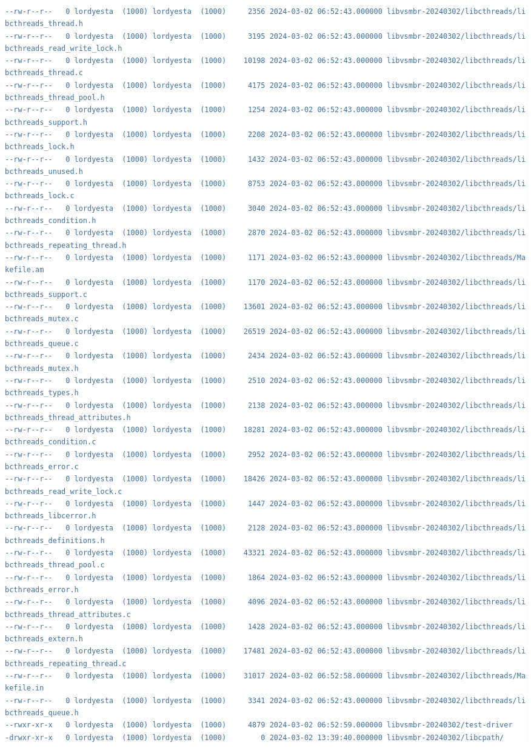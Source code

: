 ```diff
--rw-r--r--   0 lordyesta  (1000) lordyesta  (1000)     2356 2024-03-02 06:52:43.000000 libvsmbr-20240302/libcthreads/libcthreads_thread.h
--rw-r--r--   0 lordyesta  (1000) lordyesta  (1000)     3195 2024-03-02 06:52:43.000000 libvsmbr-20240302/libcthreads/libcthreads_read_write_lock.h
--rw-r--r--   0 lordyesta  (1000) lordyesta  (1000)    10198 2024-03-02 06:52:43.000000 libvsmbr-20240302/libcthreads/libcthreads_thread.c
--rw-r--r--   0 lordyesta  (1000) lordyesta  (1000)     4175 2024-03-02 06:52:43.000000 libvsmbr-20240302/libcthreads/libcthreads_thread_pool.h
--rw-r--r--   0 lordyesta  (1000) lordyesta  (1000)     1254 2024-03-02 06:52:43.000000 libvsmbr-20240302/libcthreads/libcthreads_support.h
--rw-r--r--   0 lordyesta  (1000) lordyesta  (1000)     2208 2024-03-02 06:52:43.000000 libvsmbr-20240302/libcthreads/libcthreads_lock.h
--rw-r--r--   0 lordyesta  (1000) lordyesta  (1000)     1432 2024-03-02 06:52:43.000000 libvsmbr-20240302/libcthreads/libcthreads_unused.h
--rw-r--r--   0 lordyesta  (1000) lordyesta  (1000)     8753 2024-03-02 06:52:43.000000 libvsmbr-20240302/libcthreads/libcthreads_lock.c
--rw-r--r--   0 lordyesta  (1000) lordyesta  (1000)     3040 2024-03-02 06:52:43.000000 libvsmbr-20240302/libcthreads/libcthreads_condition.h
--rw-r--r--   0 lordyesta  (1000) lordyesta  (1000)     2870 2024-03-02 06:52:43.000000 libvsmbr-20240302/libcthreads/libcthreads_repeating_thread.h
--rw-r--r--   0 lordyesta  (1000) lordyesta  (1000)     1171 2024-03-02 06:52:43.000000 libvsmbr-20240302/libcthreads/Makefile.am
--rw-r--r--   0 lordyesta  (1000) lordyesta  (1000)     1170 2024-03-02 06:52:43.000000 libvsmbr-20240302/libcthreads/libcthreads_support.c
--rw-r--r--   0 lordyesta  (1000) lordyesta  (1000)    13601 2024-03-02 06:52:43.000000 libvsmbr-20240302/libcthreads/libcthreads_mutex.c
--rw-r--r--   0 lordyesta  (1000) lordyesta  (1000)    26519 2024-03-02 06:52:43.000000 libvsmbr-20240302/libcthreads/libcthreads_queue.c
--rw-r--r--   0 lordyesta  (1000) lordyesta  (1000)     2434 2024-03-02 06:52:43.000000 libvsmbr-20240302/libcthreads/libcthreads_mutex.h
--rw-r--r--   0 lordyesta  (1000) lordyesta  (1000)     2510 2024-03-02 06:52:43.000000 libvsmbr-20240302/libcthreads/libcthreads_types.h
--rw-r--r--   0 lordyesta  (1000) lordyesta  (1000)     2138 2024-03-02 06:52:43.000000 libvsmbr-20240302/libcthreads/libcthreads_thread_attributes.h
--rw-r--r--   0 lordyesta  (1000) lordyesta  (1000)    18281 2024-03-02 06:52:43.000000 libvsmbr-20240302/libcthreads/libcthreads_condition.c
--rw-r--r--   0 lordyesta  (1000) lordyesta  (1000)     2952 2024-03-02 06:52:43.000000 libvsmbr-20240302/libcthreads/libcthreads_error.c
--rw-r--r--   0 lordyesta  (1000) lordyesta  (1000)    18426 2024-03-02 06:52:43.000000 libvsmbr-20240302/libcthreads/libcthreads_read_write_lock.c
--rw-r--r--   0 lordyesta  (1000) lordyesta  (1000)     1447 2024-03-02 06:52:43.000000 libvsmbr-20240302/libcthreads/libcthreads_libcerror.h
--rw-r--r--   0 lordyesta  (1000) lordyesta  (1000)     2128 2024-03-02 06:52:43.000000 libvsmbr-20240302/libcthreads/libcthreads_definitions.h
--rw-r--r--   0 lordyesta  (1000) lordyesta  (1000)    43321 2024-03-02 06:52:43.000000 libvsmbr-20240302/libcthreads/libcthreads_thread_pool.c
--rw-r--r--   0 lordyesta  (1000) lordyesta  (1000)     1864 2024-03-02 06:52:43.000000 libvsmbr-20240302/libcthreads/libcthreads_error.h
--rw-r--r--   0 lordyesta  (1000) lordyesta  (1000)     4096 2024-03-02 06:52:43.000000 libvsmbr-20240302/libcthreads/libcthreads_thread_attributes.c
--rw-r--r--   0 lordyesta  (1000) lordyesta  (1000)     1428 2024-03-02 06:52:43.000000 libvsmbr-20240302/libcthreads/libcthreads_extern.h
--rw-r--r--   0 lordyesta  (1000) lordyesta  (1000)    17481 2024-03-02 06:52:43.000000 libvsmbr-20240302/libcthreads/libcthreads_repeating_thread.c
--rw-r--r--   0 lordyesta  (1000) lordyesta  (1000)    31017 2024-03-02 06:52:58.000000 libvsmbr-20240302/libcthreads/Makefile.in
--rw-r--r--   0 lordyesta  (1000) lordyesta  (1000)     3341 2024-03-02 06:52:43.000000 libvsmbr-20240302/libcthreads/libcthreads_queue.h
--rwxr-xr-x   0 lordyesta  (1000) lordyesta  (1000)     4879 2024-03-02 06:52:59.000000 libvsmbr-20240302/test-driver
-drwxr-xr-x   0 lordyesta  (1000) lordyesta  (1000)        0 2024-03-02 13:39:40.000000 libvsmbr-20240302/libcpath/
```